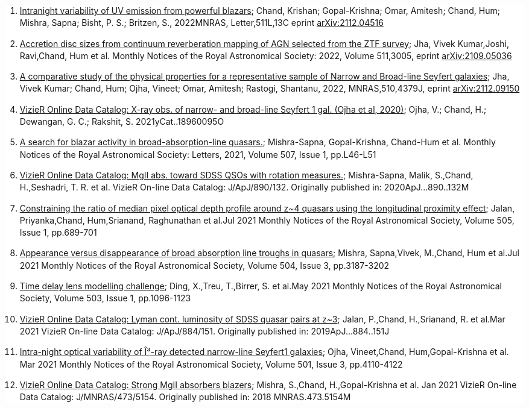 1. [Intranight variability of UV emission from powerful blazars](https://ui.adsabs.harvard.edu/abs/2021MNRAS.tmpL.115C/abstract); Chand, Krishan; Gopal-Krishna; Omar, Amitesh; Chand, Hum; Mishra, Sapna; Bisht, P. S.; Britzen, S., 2022MNRAS, Letter,511L,13C  eprint [arXiv:2112.04516](https://ui.adsabs.harvard.edu/link_gateway/2022MNRAS.511L..13C/arxiv:2112.04516)

1.  [Accretion disc sizes from continuum reverberation mapping of AGN selected from the ZTF survey](https://ui.adsabs.harvard.edu/link_gateway/2021arXiv210905036J/abstract);  Jha, Vivek Kumar,Joshi, Ravi,Chand, Hum et al.  Monthly Notices of the Royal Astronomical Society:  2022, Volume 511,3005, eprint [arXiv:2109.05036](https://ui.adsabs.harvard.edu/link_gateway/2022MNRAS.511.3005J/arxiv:2109.05036)

1. [A comparative study of the physical properties for a representative sample of Narrow and Broad-line Seyfert galaxies](https://ui.adsabs.harvard.edu/abs/2021MNRAS.tmp.3374J/abstract); Jha, Vivek Kumar; Chand, Hum; Ojha, Vineet; Omar, Amitesh; Rastogi, Shantanu, 2022, MNRAS,510,4379J, eprint [arXiv:2112.09150](
https://ui.adsabs.harvard.edu/link_gateway/2022MNRAS.510.4379J/arxiv:2112.09150)

1. [VizieR Online Data Catalog: X-ray obs. of narrow- and broad-line Seyfert 1 gal. (Ojha et al, 2020)](https://ui.adsabs.harvard.edu/abs/2021yCat..18960095O/abstract); Ojha, V.; Chand, H.; Dewangan, G. C.; Rakshit, S. 2021yCat..18960095O


1.  [A search for blazar activity in broad-absorption-line quasars.](https://ui.adsabs.harvard.edu/link_gateway/2021MNRAS.507L..46M/abstract);  Mishra-Sapna, Gopal-Krishna, Chand-Hum et al.  Monthly Notices of the Royal Astronomical Society: Letters, 2021, Volume 507, Issue 1, pp.L46-L51


1.  [VizieR Online Data Catalog: MgII abs. toward SDSS QSOs with rotation measures.](https://ui.adsabs.harvard.edu/link_gateway/2021yCat..18900132M/abstract);  Mishra-Sapna, Malik, S.,Chand, H.,Seshadri, T. R. et al.  VizieR On-line Data Catalog: J/ApJ/890/132. Originally published in: 2020ApJ...890..132M                                                          

1.   [Constraining the ratio of median pixel optical depth profile around z~4 quasars using the longitudinal proximity effect](https://ui.adsabs.harvard.edu/link_gateway/2021MNRAS.505..689J/abstract);  Jalan, Priyanka,Chand, Hum,Srianand, Raghunathan et al.Jul 2021   Monthly Notices of the Royal Astronomical Society, Volume 505, Issue 1, pp.689-701                                                                     

1.   [Appearance versus disappearance of broad absorption line troughs in quasars](https://ui.adsabs.harvard.edu/link_gateway/2021MNRAS.504.3187M/abstract);  Mishra, Sapna,Vivek, M.,Chand, Hum et al.Jul 2021   Monthly Notices of the Royal Astronomical Society, Volume 504, Issue 3, pp.3187-3202

1.   [Time delay lens modelling challenge](https://ui.adsabs.harvard.edu/link_gateway/2021MNRAS.503.1096D/abstract);  Ding, X.,Treu, T.,Birrer, S. et al.May 2021   Monthly Notices of the Royal Astronomical Society, Volume 503, Issue 1, pp.1096-1123                                                                 

1.   [VizieR Online Data Catalog: Lyman cont. luminosity of SDSS quasar pairs at z\~3](https://ui.adsabs.harvard.edu/link_gateway/2021yCat..18840151J/abstract);  Jalan, P.,Chand, H.,Srianand, R. et al.Mar 2021   VizieR On-line Data Catalog: J/ApJ/884/151. Originally published in: 2019ApJ\...884..151J                                                   

1.   [Intra-night optical variability of Î³-ray detected narrow-line Seyfert1 galaxies](https://ui.adsabs.harvard.edu/link_gateway/2021MNRAS.501.4110O/abstract);  Ojha, Vineet,Chand, Hum,Gopal-Krishna et al. Mar 2021   Monthly Notices of the Royal Astronomical Society, Volume 501, Issue 3, pp.4110-4122

1.   [VizieR Online Data Catalog: Strong MgII absorbers blazers](https://ui.adsabs.harvard.edu/link_gateway/2021yCat..74735154M/abstract);  Mishra, S.,Chand, H.,Gopal-Krishna et al. Jan 2021 VizieR On-line Data Catalog: J/MNRAS/473/5154. Originally published in: 2018 MNRAS.473.5154M

